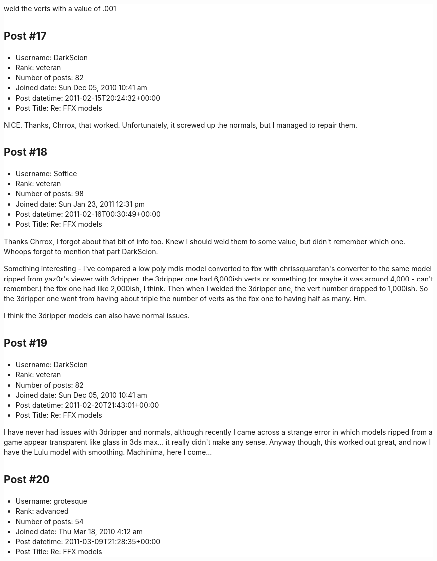 weld the verts with a value of .001
## Post #17
- Username: DarkScion
- Rank: veteran
- Number of posts: 82
- Joined date: Sun Dec 05, 2010 10:41 am
- Post datetime: 2011-02-15T20:24:32+00:00
- Post Title: Re: FFX models

NICE. Thanks, Chrrox, that worked.   Unfortunately, it screwed up the normals, but I managed to repair them.
## Post #18
- Username: SoftIce
- Rank: veteran
- Number of posts: 98
- Joined date: Sun Jan 23, 2011 12:31 pm
- Post datetime: 2011-02-16T00:30:49+00:00
- Post Title: Re: FFX models

Thanks Chrrox, I forgot about that bit of info too. Knew I should weld them to some value, but didn't remember which one. Whoops forgot to mention that part DarkScion. 

Something interesting - I've compared a low poly mdls model converted to fbx with chrissquarefan's converter to the same model ripped from yaz0r's viewer with 3dripper. the 3dripper one had 6,000ish verts or something (or maybe it was around 4,000 - can't remember.) the fbx one had like 2,000ish, I think. Then when I welded the 3dripper one, the vert number dropped to 1,000ish. So the 3dripper one went from having about triple the number of verts as the fbx one to having half as many. Hm. 

I think the 3dripper models can also have normal issues.
## Post #19
- Username: DarkScion
- Rank: veteran
- Number of posts: 82
- Joined date: Sun Dec 05, 2010 10:41 am
- Post datetime: 2011-02-20T21:43:01+00:00
- Post Title: Re: FFX models

I have never had issues with 3dripper and normals, although recently I came across a strange error in which models ripped from a game appear transparent like glass in 3ds max... it really didn't make any sense. Anyway though, this worked out great, and now I have the Lulu model with smoothing. Machinima, here I come...
## Post #20
- Username: grotesque
- Rank: advanced
- Number of posts: 54
- Joined date: Thu Mar 18, 2010 4:12 am
- Post datetime: 2011-03-09T21:28:35+00:00
- Post Title: Re: FFX models
